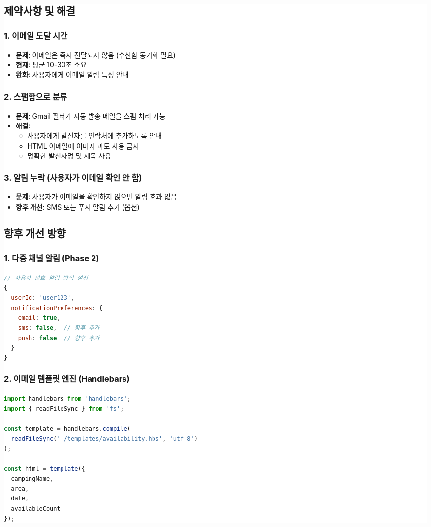 ## 제약사항 및 해결
### 1. 이메일 도달 시간
- **문제**: 이메일은 즉시 전달되지 않음 (수신함 동기화 필요)
- **현재**: 평균 10-30초 소요
- **완화**: 사용자에게 이메일 알림 특성 안내

### 2. 스팸함으로 분류
- **문제**: Gmail 필터가 자동 발송 메일을 스팸 처리 가능
- **해결**:
  - 사용자에게 발신자를 연락처에 추가하도록 안내
  - HTML 이메일에 이미지 과도 사용 금지
  - 명확한 발신자명 및 제목 사용

### 3. 알림 누락 (사용자가 이메일 확인 안 함)
- **문제**: 사용자가 이메일을 확인하지 않으면 알림 효과 없음
- **향후 개선**: SMS 또는 푸시 알림 추가 (옵션)

## 향후 개선 방향
### 1. 다중 채널 알림 (Phase 2)
```javascript
// 사용자 선호 알림 방식 설정
{
  userId: 'user123',
  notificationPreferences: {
    email: true,
    sms: false,  // 향후 추가
    push: false  // 향후 추가
  }
}
```

### 2. 이메일 템플릿 엔진 (Handlebars)
```javascript
import handlebars from 'handlebars';
import { readFileSync } from 'fs';

const template = handlebars.compile(
  readFileSync('./templates/availability.hbs', 'utf-8')
);

const html = template({
  campingName,
  area,
  date,
  availableCount
});
```
